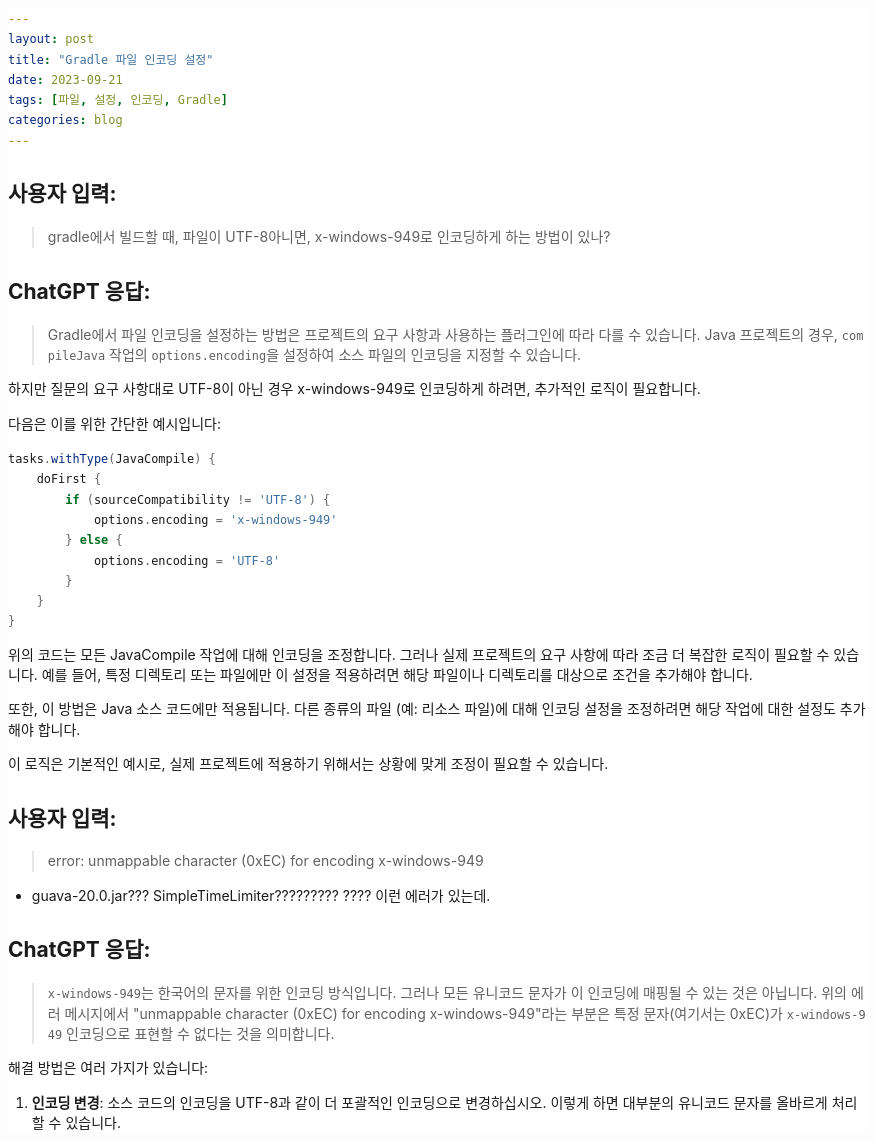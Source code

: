 ```yaml
---
layout: post
title: "Gradle 파일 인코딩 설정"
date: 2023-09-21
tags: [파일, 설정, 인코딩, Gradle]
categories: blog
---
```


## 사용자 입력:
> gradle에서 빌드할 때, 파일이 UTF-8아니면, x-windows-949로 인코딩하게 하는 방법이 있나?

## ChatGPT 응답:
> Gradle에서 파일 인코딩을 설정하는 방법은 프로젝트의 요구 사항과 사용하는 플러그인에 따라 다를 수 있습니다. Java 프로젝트의 경우, `compileJava` 작업의 `options.encoding`을 설정하여 소스 파일의 인코딩을 지정할 수 있습니다.

하지만 질문의 요구 사항대로 UTF-8이 아닌 경우 x-windows-949로 인코딩하게 하려면, 추가적인 로직이 필요합니다.

다음은 이를 위한 간단한 예시입니다:

```groovy
tasks.withType(JavaCompile) {
    doFirst {
        if (sourceCompatibility != 'UTF-8') {
            options.encoding = 'x-windows-949'
        } else {
            options.encoding = 'UTF-8'
        }
    }
}
```

위의 코드는 모든 JavaCompile 작업에 대해 인코딩을 조정합니다. 그러나 실제 프로젝트의 요구 사항에 따라 조금 더 복잡한 로직이 필요할 수 있습니다. 예를 들어, 특정 디렉토리 또는 파일에만 이 설정을 적용하려면 해당 파일이나 디렉토리를 대상으로 조건을 추가해야 합니다.

또한, 이 방법은 Java 소스 코드에만 적용됩니다. 다른 종류의 파일 (예: 리소스 파일)에 대해 인코딩 설정을 조정하려면 해당 작업에 대한 설정도 추가해야 합니다.

이 로직은 기본적인 예시로, 실제 프로젝트에 적용하기 위해서는 상황에 맞게 조정이 필요할 수 있습니다.

## 사용자 입력:
> error: unmappable character (0xEC) for encoding x-windows-949
 *  guava-20.0.jar??? SimpleTimeLimiter????????? ???? 이런  에러가 있는데.

## ChatGPT 응답:
> `x-windows-949`는 한국어의 문자를 위한 인코딩 방식입니다. 그러나 모든 유니코드 문자가 이 인코딩에 매핑될 수 있는 것은 아닙니다. 위의 에러 메시지에서 "unmappable character (0xEC) for encoding x-windows-949"라는 부분은 특정 문자(여기서는 0xEC)가 `x-windows-949` 인코딩으로 표현할 수 없다는 것을 의미합니다.

해결 방법은 여러 가지가 있습니다:

1. **인코딩 변경**: 소스 코드의 인코딩을 UTF-8과 같이 더 포괄적인 인코딩으로 변경하십시오. 이렇게 하면 대부분의 유니코드 문자를 올바르게 처리할 수 있습니다.
  